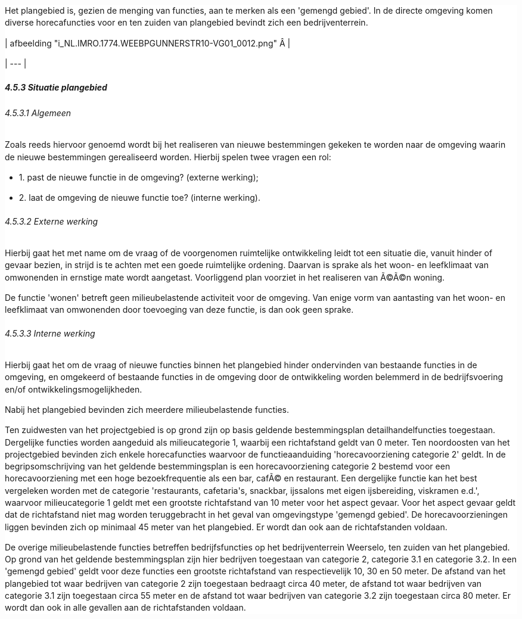 Het plangebied is, gezien de menging van functies, aan te merken als een 'gemengd gebied'. In de directe omgeving komen diverse horecafuncties voor en ten zuiden van plangebied bevindt zich een bedrijventerrein.

| afbeelding "i_NL.IMRO.1774.WEEBPGUNNERSTR10-VG01_0012.png"      Â |

| --- |

##### 4\.5\.3 Situatie plangebied

###### 4\.5\.3\.1 Algemeen

Zoals reeds hiervoor genoemd wordt bij het realiseren van nieuwe bestemmingen gekeken te worden naar de omgeving waarin de nieuwe bestemmingen gerealiseerd worden. Hierbij spelen twee vragen een rol:

* 1\. past de nieuwe functie in de omgeving? (externe werking);

* 2\. laat de omgeving de nieuwe functie toe? (interne werking).

###### 4\.5\.3\.2 Externe werking

Hierbij gaat het met name om de vraag of de voorgenomen ruimtelijke ontwikkeling leidt tot een situatie die, vanuit hinder of gevaar bezien, in strijd is te achten met een goede ruimtelijke ordening. Daarvan is sprake als het woon\- en leefklimaat van omwonenden in ernstige mate wordt aangetast. Voorliggend plan voorziet in het realiseren van Ã©Ã©n woning.

De functie 'wonen' betreft geen milieubelastende activiteit voor de omgeving. Van enige vorm van aantasting van het woon\- en leefklimaat van omwonenden door toevoeging van deze functie, is dan ook geen sprake.

###### 4\.5\.3\.3 Interne werking

Hierbij gaat het om de vraag of nieuwe functies binnen het plangebied hinder ondervinden van bestaande functies in de omgeving, en omgekeerd of bestaande functies in de omgeving door de ontwikkeling worden belemmerd in de bedrijfsvoering en/of ontwikkelingsmogelijkheden.

Nabij het plangebied bevinden zich meerdere milieubelastende functies.

Ten zuidwesten van het projectgebied is op grond zijn op basis geldende bestemmingsplan detailhandelfuncties toegestaan. Dergelijke functies worden aangeduid als milieucategorie 1, waarbij een richtafstand geldt van 0 meter. Ten noordoosten van het projectgebied bevinden zich enkele horecafuncties waarvoor de functieaanduiding 'horecavoorziening categorie 2' geldt. In de begripsomschrijving van het geldende bestemmingsplan is een horecavoorziening categorie 2 bestemd voor een horecavoorziening met een hoge bezoekfrequentie als een bar, cafÃ© en restaurant. Een dergelijke functie kan het best vergeleken worden met de categorie 'restaurants, cafetaria's, snackbar, ijssalons met eigen ijsbereiding, viskramen e.d.', waarvoor milieucategorie 1 geldt met een grootste richtafstand van 10 meter voor het aspect gevaar. Voor het aspect gevaar geldt dat de richtafstand niet mag worden teruggebracht in het geval van omgevingstype 'gemengd gebied'. De horecavoorzieningen liggen bevinden zich op minimaal 45 meter van het plangebied. Er wordt dan ook aan de richtafstanden voldaan.

De overige milieubelastende functies betreffen bedrijfsfuncties op het bedrijventerrein Weerselo, ten zuiden van het plangebied. Op grond van het geldende bestemmingsplan zijn hier bedrijven toegestaan van categorie 2, categorie 3\.1 en categorie 3\.2\. In een 'gemengd gebied' geldt voor deze functies een grootste richtafstand van respectievelijk 10, 30 en 50 meter. De afstand van het plangebied tot waar bedrijven van categorie 2 zijn toegestaan bedraagt circa 40 meter, de afstand tot waar bedrijven van categorie 3\.1 zijn toegestaan circa 55 meter en de afstand tot waar bedrijven van categorie 3\.2 zijn toegestaan circa 80 meter. Er wordt dan ook in alle gevallen aan de richtafstanden voldaan.
